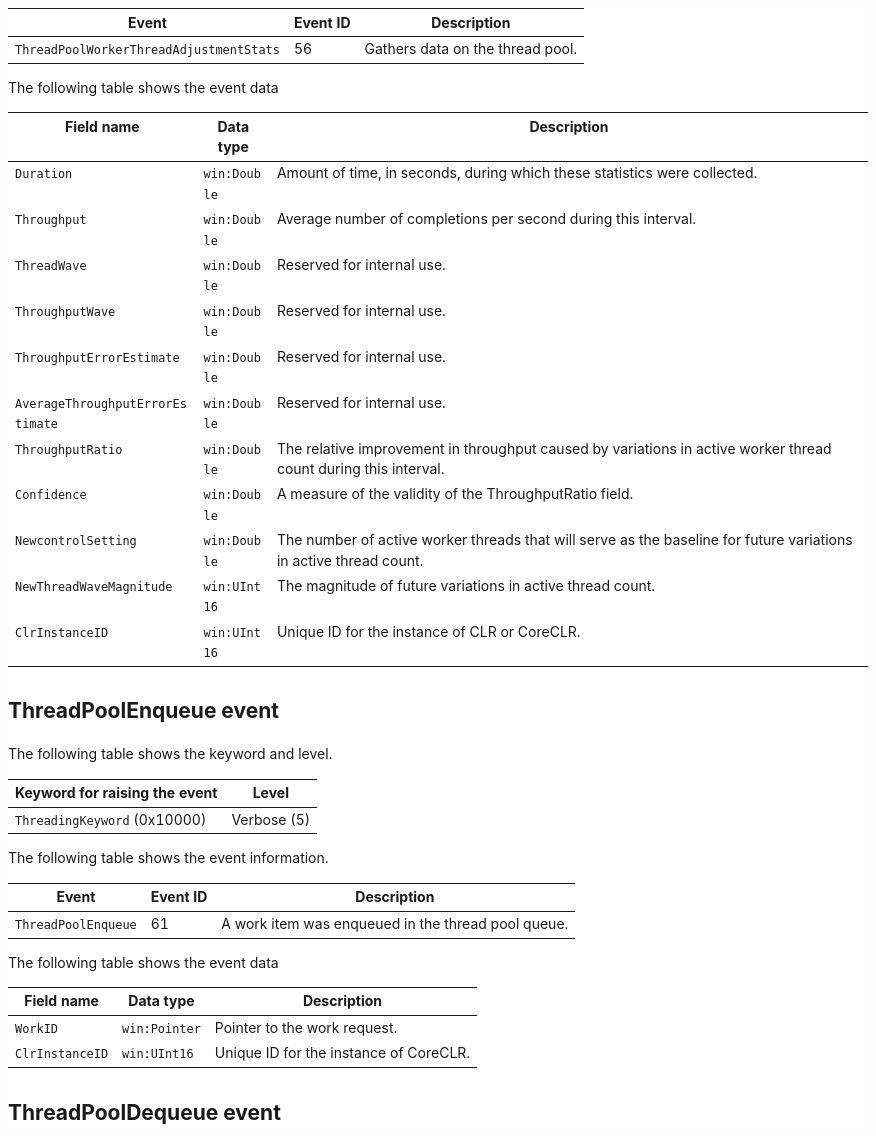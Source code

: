|Event|Event ID|Description|
|-----------|--------------|-----------------|
|`ThreadPoolWorkerThreadAdjustmentStats`|56|Gathers data on the thread pool.|

 The following table shows the event data

|Field name|Data type|Description|
|----------------|---------------|-----------------|
|`Duration`|`win:Double`|Amount of time, in seconds, during which these statistics were collected.|
|`Throughput`|`win:Double`|Average number of completions per second during this interval.|
|`ThreadWave`|`win:Double`|Reserved for internal use.|
|`ThroughputWave`|`win:Double`|Reserved for internal use.|
|`ThroughputErrorEstimate`|`win:Double`|Reserved for internal use.|
|`AverageThroughputErrorEstimate`|`win:Double`|Reserved for internal use.|
|`ThroughputRatio`|`win:Double`|The relative improvement in throughput caused by variations in active worker thread count during this interval.|
|`Confidence`|`win:Double`|A measure of the validity of the ThroughputRatio field.|
|`NewcontrolSetting`|`win:Double`|The number of active worker threads that will serve as the baseline for future variations in active thread count.|
|`NewThreadWaveMagnitude`|`win:UInt16`|The magnitude of future variations in active thread count.|
|`ClrInstanceID`|`win:UInt16`|Unique ID for the instance of CLR or CoreCLR.|

## ThreadPoolEnqueue event

 The following table shows the keyword and level.

|Keyword for raising the event|Level|
|-----------------------------------|-----------|
|`ThreadingKeyword` (0x10000)|Verbose (5)

 The following table shows the event information.

|Event|Event ID|Description|
|-----------|--------------|-----------------|
|`ThreadPoolEnqueue`|61|A work item was enqueued in the thread pool queue.|

 The following table shows the event data

|Field name|Data type|Description|
|----------------|---------------|-----------------|
|`WorkID`|`win:Pointer`|Pointer to the work request.|
|`ClrInstanceID`|`win:UInt16`|Unique ID for the instance of CoreCLR.|

## ThreadPoolDequeue event
